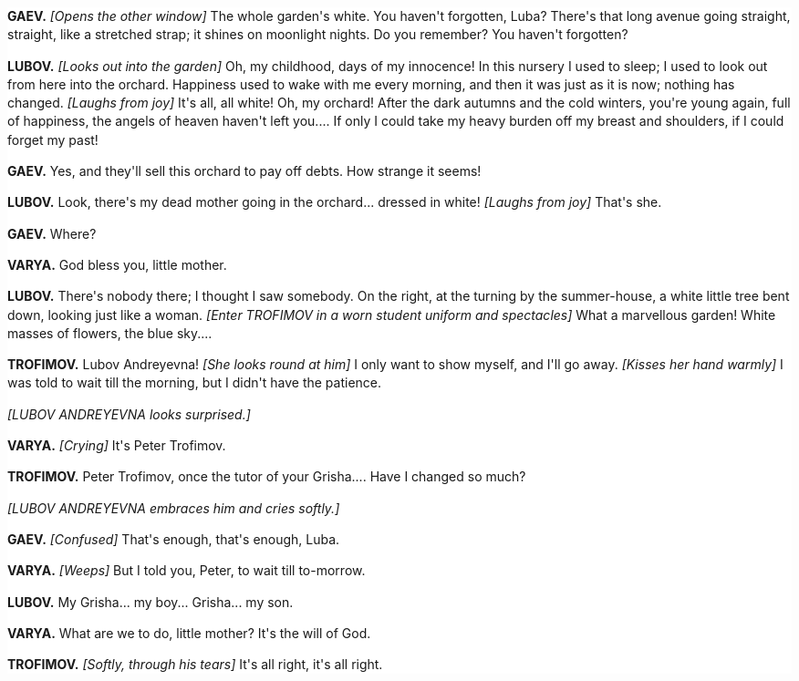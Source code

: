 **GAEV.**
_[Opens the other window]_ The whole garden's white. You haven't forgotten, Luba? There's that long avenue going straight, straight, like a stretched strap; it shines on moonlight nights. Do you remember? You haven't forgotten?

**LUBOV.**
_[Looks out into the garden]_ Oh, my childhood, days of my innocence! In this nursery I used to sleep; I used to look out from here into the orchard. Happiness used to wake with me every morning, and then it was just as it is now; nothing has changed. _[Laughs from joy]_ It's all, all white! Oh, my orchard! After the dark autumns and the cold winters, you're young again, full of happiness, the angels of heaven haven't left you.... If only I could take my heavy burden off my breast and shoulders, if I could forget my past!

**GAEV.**
Yes, and they'll sell this orchard to pay off debts. How strange it seems!

**LUBOV.**
Look, there's my dead mother going in the orchard... dressed in white! _[Laughs from joy]_ That's she.

**GAEV.**
Where?

**VARYA.**
God bless you, little mother.

**LUBOV.**
There's nobody there; I thought I saw somebody. On the right, at the turning by the summer-house, a white little tree bent down, looking just like a woman. _[Enter TROFIMOV in a worn student uniform and spectacles]_ What a marvellous garden! White masses of flowers, the blue sky....

**TROFIMOV.**
Lubov Andreyevna! _[She looks round at him]_ I only want to show myself, and I'll go away. _[Kisses her hand warmly]_ I was told to wait till the morning, but I didn't have the patience.

_[LUBOV ANDREYEVNA looks surprised.]_

**VARYA.**
_[Crying]_ It's Peter Trofimov.

**TROFIMOV.**
Peter Trofimov, once the tutor of your Grisha.... Have I changed so much?

_[LUBOV ANDREYEVNA embraces him and cries softly.]_

**GAEV.**
_[Confused]_ That's enough, that's enough, Luba.

**VARYA.**
_[Weeps]_ But I told you, Peter, to wait till to-morrow.

**LUBOV.**
My Grisha... my boy... Grisha... my son.

**VARYA.**
What are we to do, little mother? It's the will of God.

**TROFIMOV.**
_[Softly, through his tears]_ It's all right, it's all right.
